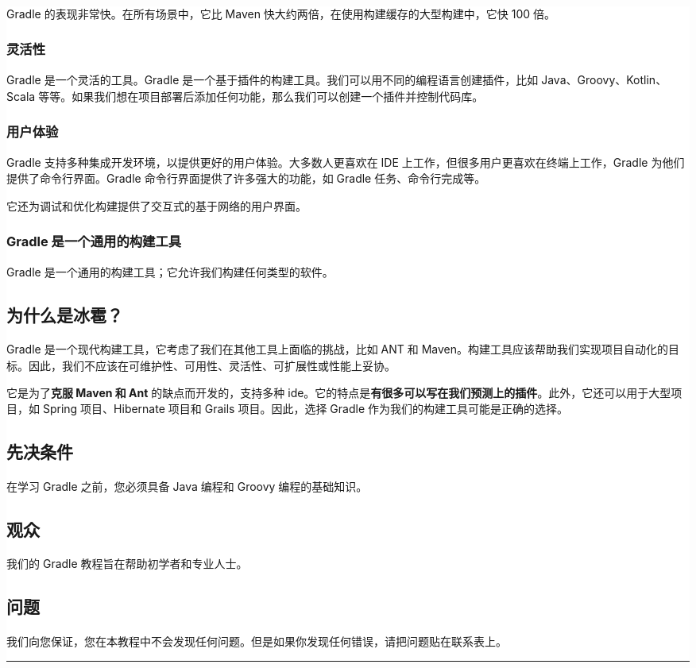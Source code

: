Gradle 的表现非常快。在所有场景中，它比 Maven 快大约两倍，在使用构建缓存的大型构建中，它快 100 倍。

### 灵活性

Gradle 是一个灵活的工具。Gradle 是一个基于插件的构建工具。我们可以用不同的编程语言创建插件，比如 Java、Groovy、Kotlin、Scala 等等。如果我们想在项目部署后添加任何功能，那么我们可以创建一个插件并控制代码库。

### 用户体验

Gradle 支持多种集成开发环境，以提供更好的用户体验。大多数人更喜欢在 IDE 上工作，但很多用户更喜欢在终端上工作，Gradle 为他们提供了命令行界面。Gradle 命令行界面提供了许多强大的功能，如 Gradle 任务、命令行完成等。

它还为调试和优化构建提供了交互式的基于网络的用户界面。

### Gradle 是一个通用的构建工具

Gradle 是一个通用的构建工具；它允许我们构建任何类型的软件。

## 为什么是冰雹？

Gradle 是一个现代构建工具，它考虑了我们在其他工具上面临的挑战，比如 ANT 和 Maven。构建工具应该帮助我们实现项目自动化的目标。因此，我们不应该在可维护性、可用性、灵活性、可扩展性或性能上妥协。

它是为了**克服 Maven 和 Ant** 的缺点而开发的，支持多种 ide。它的特点是**有很多可以写在我们预测上的插件**。此外，它还可以用于大型项目，如 Spring 项目、Hibernate 项目和 Grails 项目。因此，选择 Gradle 作为我们的构建工具可能是正确的选择。

## 先决条件

在学习 Gradle 之前，您必须具备 Java 编程和 Groovy 编程的基础知识。

## 观众

我们的 Gradle 教程旨在帮助初学者和专业人士。

## 问题

我们向您保证，您在本教程中不会发现任何问题。但是如果你发现任何错误，请把问题贴在联系表上。

* * *